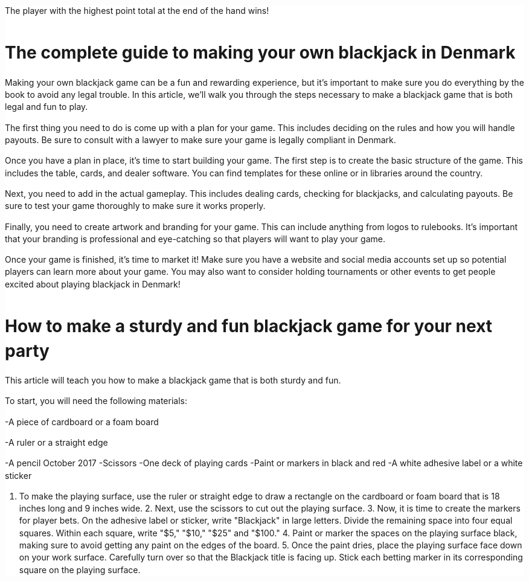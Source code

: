 The player with the highest point total at the end of the hand wins!

#  The complete guide to making your own blackjack in Denmark 

Making your own blackjack game can be a fun and rewarding experience, but it’s important to make sure you do everything by the book to avoid any legal trouble. In this article, we’ll walk you through the steps necessary to make a blackjack game that is both legal and fun to play.

The first thing you need to do is come up with a plan for your game. This includes deciding on the rules and how you will handle payouts. Be sure to consult with a lawyer to make sure your game is legally compliant in Denmark.

Once you have a plan in place, it’s time to start building your game. The first step is to create the basic structure of the game. This includes the table, cards, and dealer software. You can find templates for these online or in libraries around the country.

Next, you need to add in the actual gameplay. This includes dealing cards, checking for blackjacks, and calculating payouts. Be sure to test your game thoroughly to make sure it works properly.

Finally, you need to create artwork and branding for your game. This can include anything from logos to rulebooks. It’s important that your branding is professional and eye-catching so that players will want to play your game.

Once your game is finished, it’s time to market it! Make sure you have a website and social media accounts set up so potential players can learn more about your game. You may also want to consider holding tournaments or other events to get people excited about playing blackjack in Denmark!

#  How to make a sturdy and fun blackjack game for your next party

This article will teach you how to make a blackjack game that is both sturdy and fun.

To start, you will need the following materials:

-A piece of cardboard or a foam board

-A ruler or a straight edge

-A pencil
 October 2017
-Scissors
-One deck of playing cards
-Paint or markers in black and red
-A white adhesive label or a white sticker

 1. To make the playing surface, use the ruler or straight edge to draw a rectangle on the cardboard or foam board that is 18 inches long and 9 inches wide.  2. Next, use the scissors to cut out the playing surface.  3. Now, it is time to create the markers for player bets. On the adhesive label or sticker, write "Blackjack" in large letters. Divide the remaining space into four equal squares. Within each square, write "$5," "$10," "$25" and "$100."  4. Paint or marker the spaces on the playing surface black, making sure to avoid getting any paint on the edges of the board.  5. Once the paint dries, place the playing surface face down on your work surface. Carefully turn over so that the Blackjack title is facing up. Stick each betting marker in its corresponding square on the playing surface.

